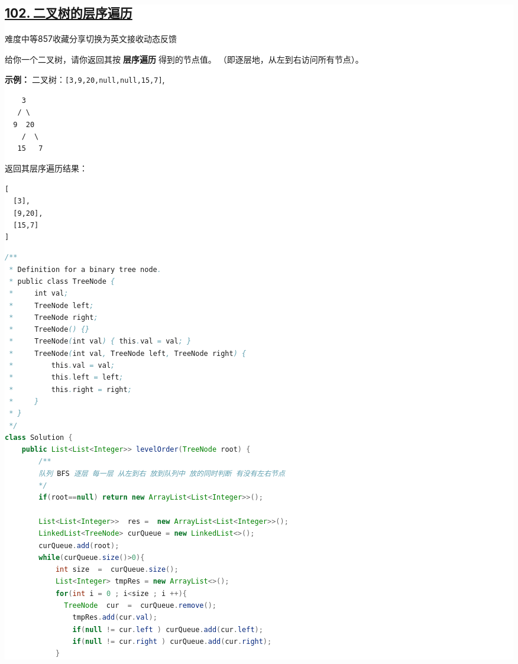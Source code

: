 

## [102. 二叉树的层序遍历](https://leetcode-cn.com/problems/binary-tree-level-order-traversal/)

难度中等857收藏分享切换为英文接收动态反馈

给你一个二叉树，请你返回其按 **层序遍历** 得到的节点值。 （即逐层地，从左到右访问所有节点）。

 

**示例：**
二叉树：`[3,9,20,null,null,15,7]`,

```
    3
   / \
  9  20
    /  \
   15   7
```

返回其层序遍历结果：

```
[
  [3],
  [9,20],
  [15,7]
]
```



```java
/**
 * Definition for a binary tree node.
 * public class TreeNode {
 *     int val;
 *     TreeNode left;
 *     TreeNode right;
 *     TreeNode() {}
 *     TreeNode(int val) { this.val = val; }
 *     TreeNode(int val, TreeNode left, TreeNode right) {
 *         this.val = val;
 *         this.left = left;
 *         this.right = right;
 *     }
 * }
 */
class Solution {
    public List<List<Integer>> levelOrder(TreeNode root) {
        /**
        队列 BFS 逐层 每一层 从左到右 放到队列中 放的同时判断 有没有左右节点 
        */
        if(root==null) return new ArrayList<List<Integer>>();

        List<List<Integer>>  res =  new ArrayList<List<Integer>>();
        LinkedList<TreeNode> curQueue = new LinkedList<>();
        curQueue.add(root);
        while(curQueue.size()>0){
            int size  =  curQueue.size();
            List<Integer> tmpRes = new ArrayList<>();
            for(int i = 0 ; i<size ; i ++){
              TreeNode  cur  =  curQueue.remove();
                tmpRes.add(cur.val);
                if(null != cur.left ) curQueue.add(cur.left);
                if(null != cur.right ) curQueue.add(cur.right);
            }
```